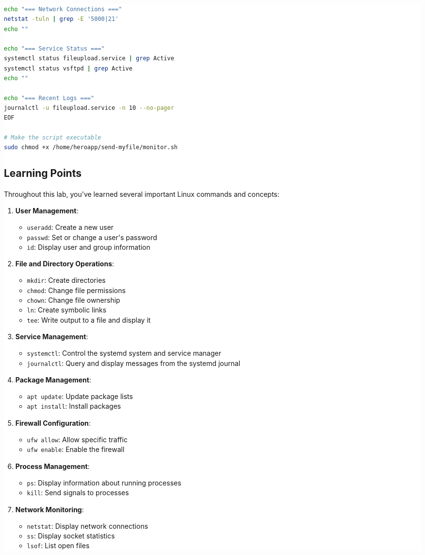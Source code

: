 ```bash
echo "=== Network Connections ==="
netstat -tuln | grep -E '5000|21'
echo ""

echo "=== Service Status ==="
systemctl status fileupload.service | grep Active
systemctl status vsftpd | grep Active
echo ""

echo "=== Recent Logs ==="
journalctl -u fileupload.service -n 10 --no-pager
EOF

# Make the script executable
sudo chmod +x /home/heroapp/send-myfile/monitor.sh
```

## Learning Points

Throughout this lab, you've learned several important Linux commands and concepts:

1. **User Management**:
   - `useradd`: Create a new user
   - `passwd`: Set or change a user's password
   - `id`: Display user and group information

2. **File and Directory Operations**:
   - `mkdir`: Create directories
   - `chmod`: Change file permissions
   - `chown`: Change file ownership
   - `ln`: Create symbolic links
   - `tee`: Write output to a file and display it

3. **Service Management**:
   - `systemctl`: Control the systemd system and service manager
   - `journalctl`: Query and display messages from the systemd journal

4. **Package Management**:
   - `apt update`: Update package lists
   - `apt install`: Install packages

5. **Firewall Configuration**:
   - `ufw allow`: Allow specific traffic
   - `ufw enable`: Enable the firewall

6. **Process Management**:
   - `ps`: Display information about running processes
   - `kill`: Send signals to processes

7. **Network Monitoring**:
   - `netstat`: Display network connections
   - `ss`: Display socket statistics
   - `lsof`: List open files
